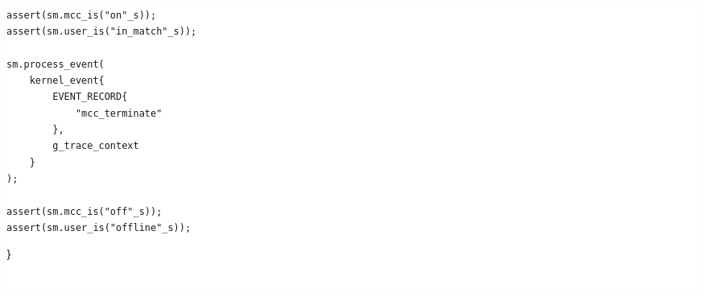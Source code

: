     assert(sm.mcc_is("on"_s));
    assert(sm.user_is("in_match"_s));

    sm.process_event(
        kernel_event{
            EVENT_RECORD{
                "mcc_terminate"
            },
            g_trace_context
        }
    );

    assert(sm.mcc_is("off"_s));
    assert(sm.user_is("offline"_s));
}
```

